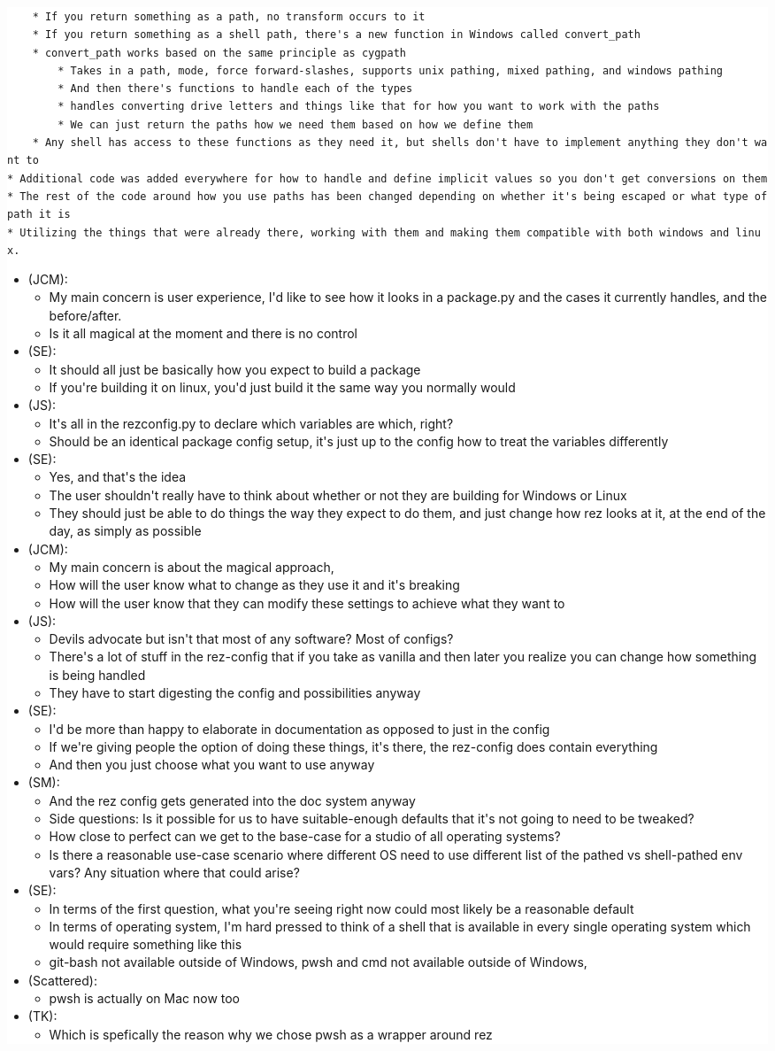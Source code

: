        * If you return something as a path, no transform occurs to it
        * If you return something as a shell path, there's a new function in Windows called convert_path
        * convert_path works based on the same principle as cygpath
            * Takes in a path, mode, force forward-slashes, supports unix pathing, mixed pathing, and windows pathing
            * And then there's functions to handle each of the types
            * handles converting drive letters and things like that for how you want to work with the paths
            * We can just return the paths how we need them based on how we define them
        * Any shell has access to these functions as they need it, but shells don't have to implement anything they don't want to
    * Additional code was added everywhere for how to handle and define implicit values so you don't get conversions on them
    * The rest of the code around how you use paths has been changed depending on whether it's being escaped or what type of path it is
    * Utilizing the things that were already there, working with them and making them compatible with both windows and linux.
* (JCM):
    * My main concern is user experience, I'd like to see how it looks in a package.py and the cases it currently handles, and the before/after.
    * Is it all magical at the moment and there is no control
* (SE):
    * It should all just be basically how you expect to build a package
    * If you're building it on linux, you'd just build it the same way you normally would
* (JS):
    * It's all in the rezconfig.py to declare which variables are which, right?
    * Should be an identical package config setup, it's just up to the config how to treat the variables differently
* (SE):
    * Yes, and that's the idea
    * The user shouldn't really have to think about whether or not they are building for Windows or Linux
    * They should just be able to do things the way they expect to do them, and just change how rez looks at it, at the end of the day, as simply as possible
* (JCM):
    * My main concern is about the magical approach,
    * How will the user know what to change as they use it and it's breaking
    * How will the user know that they can modify these settings to achieve what they want to
* (JS):
    * Devils advocate but isn't that most of any software? Most of configs?
    * There's a lot of stuff in the rez-config that if you take as vanilla and then later you realize you can change how something is being handled
    * They have to start digesting the config and possibilities anyway
* (SE):
    * I'd be more than happy to elaborate in documentation as opposed to just in the config
    * If we're giving people the option of doing these things, it's there, the rez-config does contain everything
    * And then you just choose what you want to use anyway
* (SM):
    * And the rez config gets generated into the doc system anyway
    * Side questions: Is it possible for us to have suitable-enough defaults that it's not going to need to be tweaked?
    * How close to perfect can we get to the base-case for a studio of all operating systems?
    * Is there a reasonable use-case scenario where different OS need to use different list of the pathed vs shell-pathed env vars? Any situation where that could arise?
* (SE):
    * In terms of the first question, what you're seeing right now could most likely be a reasonable default
    * In terms of operating system, I'm hard pressed to think of a shell that is available in every single operating system which would require something like this
    * git-bash not available outside of Windows, pwsh and cmd not available outside of Windows, 
* (Scattered):
    * pwsh is actually on Mac now too
* (TK):
    * Which is spefically the reason why we chose pwsh as a wrapper around rez
